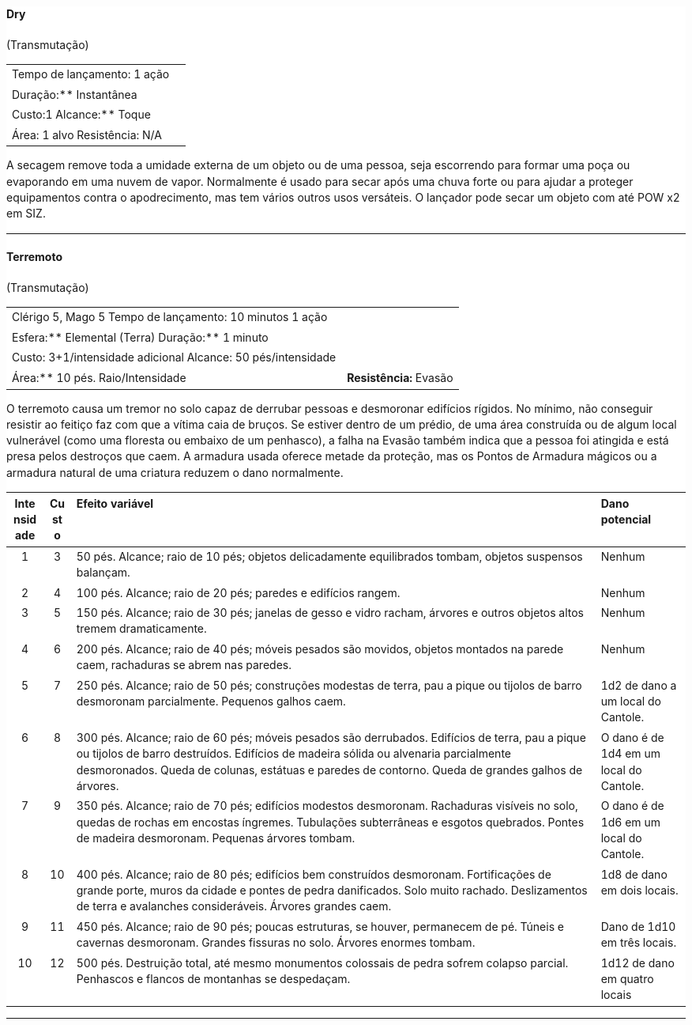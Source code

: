 #### Dry

(Transmutação)

| | |
| :-- | :-- |
| Tempo de lançamento: 1 ação
| Duração:** Instantânea
| Custo:1 Alcance:** Toque
| Área: 1 alvo Resistência: N/A

A secagem remove toda a umidade externa de um objeto ou de uma pessoa, seja escorrendo para formar uma poça ou evaporando em uma nuvem de vapor. Normalmente é usado para secar após uma chuva forte ou para ajudar a proteger equipamentos contra o apodrecimento, mas tem vários outros usos versáteis. O lançador pode secar um objeto com até POW x2 em SIZ.

---
#### Terremoto

(Transmutação)

| | |
| :-- | :-- |
| Clérigo 5, Mago 5 Tempo de lançamento: 10 minutos 1 ação
| Esfera:** Elemental (Terra) Duração:** 1 minuto
| Custo: 3+1/intensidade adicional Alcance: 50 pés/intensidade
| Área:** 10 pés. Raio/Intensidade | **Resistência:** Evasão |

O terremoto causa um tremor no solo capaz de derrubar pessoas e desmoronar edifícios rígidos. No mínimo, não conseguir resistir ao feitiço faz com que a vítima caia de bruços. Se estiver dentro de um prédio, de uma área construída ou de algum local vulnerável (como uma floresta ou embaixo de um penhasco), a falha na Evasão também indica que a pessoa foi atingida e está presa pelos destroços que caem.  A armadura usada oferece metade da proteção, mas os Pontos de Armadura mágicos ou a armadura natural de uma criatura reduzem o dano normalmente.

| Intensidade | Custo | Efeito variável | Dano potencial
| :-: | :-: | :-- | :-- |
| 1 | 3 | 50 pés. Alcance; raio de 10 pés; objetos delicadamente equilibrados tombam, objetos suspensos balançam. | Nenhum
| 2 | 4 | 100 pés. Alcance; raio de 20 pés; paredes e edifícios rangem. | Nenhum
| 3 | 5 | 150 pés. Alcance; raio de 30 pés; janelas de gesso e vidro racham, árvores e outros objetos altos tremem dramaticamente. | Nenhum
| 4 | 6 | 200 pés. Alcance; raio de 40 pés; móveis pesados são movidos, objetos montados na parede caem, rachaduras se abrem nas paredes. | Nenhum
| 5 | 7 | 250 pés. Alcance; raio de 50 pés; construções modestas de terra, pau a pique ou tijolos de barro desmoronam parcialmente. Pequenos galhos caem. | 1d2 de dano a um local do Cantole.
| 6 | 8 | 300 pés. Alcance; raio de 60 pés; móveis pesados são derrubados. Edifícios de terra, pau a pique ou tijolos de barro destruídos. Edifícios de madeira sólida ou alvenaria parcialmente desmoronados. Queda de colunas, estátuas e paredes de contorno. Queda de grandes galhos de árvores. | O dano é de 1d4 em um local do Cantole.
| 7 | 9 | 350 pés. Alcance; raio de 70 pés; edifícios modestos desmoronam. Rachaduras visíveis no solo, quedas de rochas em encostas íngremes. Tubulações subterrâneas e esgotos quebrados. Pontes de madeira desmoronam. Pequenas árvores tombam. | O dano é de 1d6 em um local do Cantole.
| 8 | 10 | 400 pés. Alcance; raio de 80 pés; edifícios bem construídos desmoronam. Fortificações de grande porte, muros da cidade e pontes de pedra danificados. Solo muito rachado. Deslizamentos de terra e avalanches consideráveis. Árvores grandes caem. | 1d8 de dano em dois locais.
| 9 | 11 | 450 pés. Alcance; raio de 90 pés; poucas estruturas, se houver, permanecem de pé. Túneis e cavernas desmoronam. Grandes fissuras no solo. Árvores enormes tombam. | Dano de 1d10 em três locais.
| 10 | 12 | 500 pés. Destruição total, até mesmo monumentos colossais de pedra sofrem colapso parcial. Penhascos e flancos de montanhas se despedaçam. | 1d12 de dano em quatro locais

---